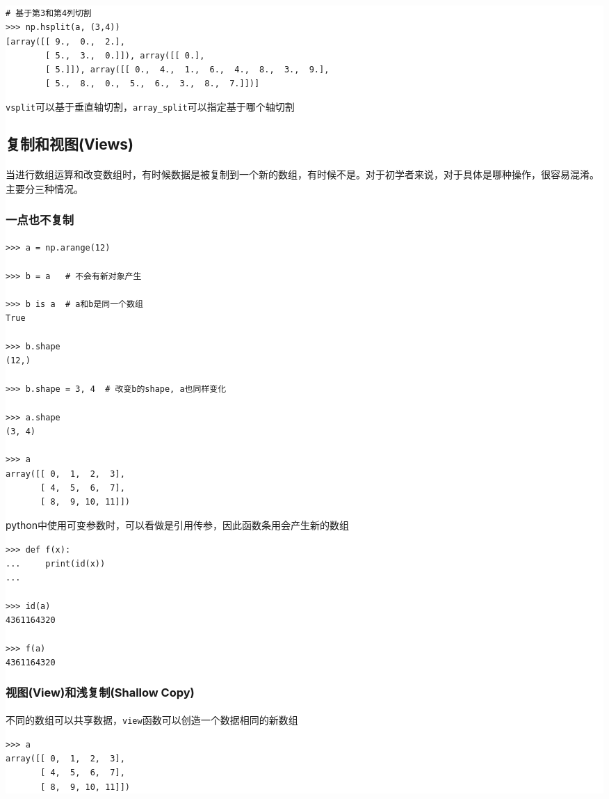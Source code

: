 	# 基于第3和第4列切割
	>>> np.hsplit(a, (3,4))
	[array([[ 9.,  0.,  2.],
	        [ 5.,  3.,  0.]]), array([[ 0.],
	        [ 5.]]), array([[ 0.,  4.,  1.,  6.,  4.,  8.,  3.,  9.],
	        [ 5.,  8.,  0.,  5.,  6.,  3.,  8.,  7.]])]

`vsplit`可以基于垂直轴切割，`array_split`可以指定基于哪个轴切割


## 复制和视图(Views)

当进行数组运算和改变数组时，有时候数据是被复制到一个新的数组，有时候不是。对于初学者来说，对于具体是哪种操作，很容易混淆。 主要分三种情况。

### 一点也不复制

	>>> a = np.arange(12)

	>>> b = a   # 不会有新对象产生

	>>> b is a  # a和b是同一个数组
	True

	>>> b.shape
	(12,)

	>>> b.shape = 3, 4  # 改变b的shape, a也同样变化

	>>> a.shape
	(3, 4)

	>>> a
	array([[ 0,  1,  2,  3],
	       [ 4,  5,  6,  7],
	       [ 8,  9, 10, 11]])

python中使用可变参数时，可以看做是引用传参，因此函数条用会产生新的数组

	>>> def f(x):
	...     print(id(x))
	...

	>>> id(a)
	4361164320

	>>> f(a)
	4361164320

### 视图(View)和浅复制(Shallow Copy)

不同的数组可以共享数据，`view`函数可以创造一个数据相同的新数组

	>>> a
	array([[ 0,  1,  2,  3],
	       [ 4,  5,  6,  7],
	       [ 8,  9, 10, 11]])

